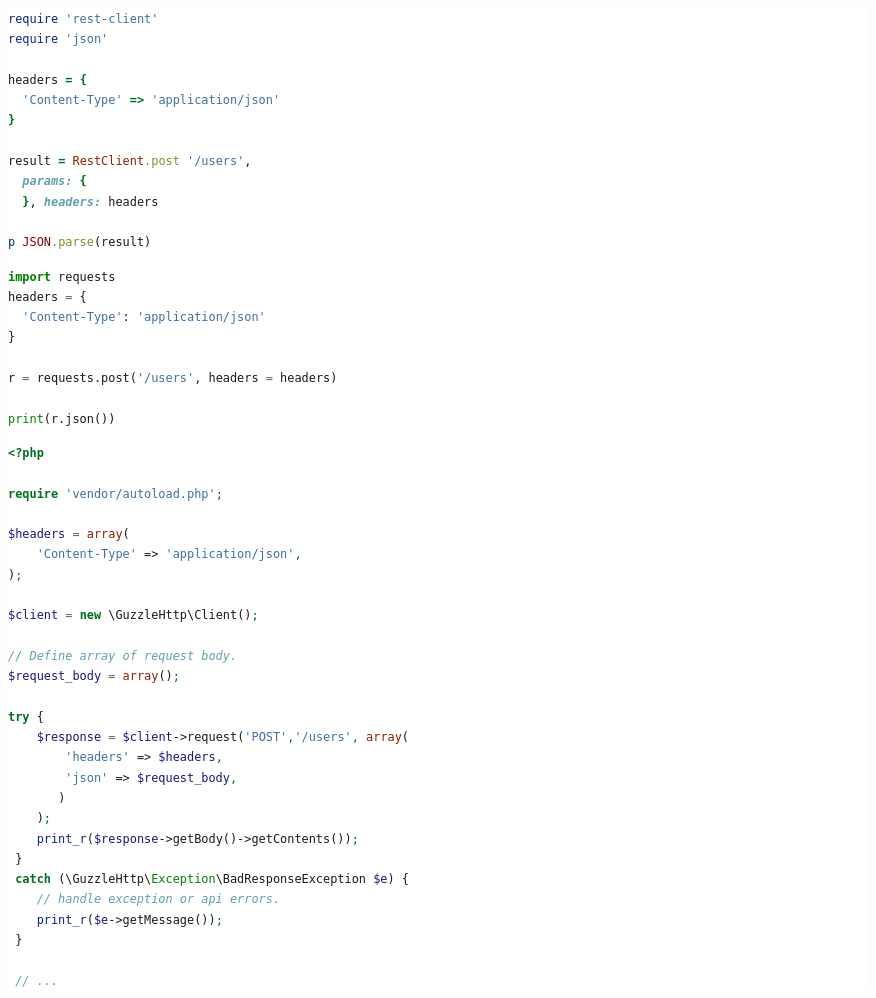 ```javascript
```

```ruby
require 'rest-client'
require 'json'

headers = {
  'Content-Type' => 'application/json'
}

result = RestClient.post '/users',
  params: {
  }, headers: headers

p JSON.parse(result)

```

```python
import requests
headers = {
  'Content-Type': 'application/json'
}

r = requests.post('/users', headers = headers)

print(r.json())

```

```php
<?php

require 'vendor/autoload.php';

$headers = array(
    'Content-Type' => 'application/json',
);

$client = new \GuzzleHttp\Client();

// Define array of request body.
$request_body = array();

try {
    $response = $client->request('POST','/users', array(
        'headers' => $headers,
        'json' => $request_body,
       )
    );
    print_r($response->getBody()->getContents());
 }
 catch (\GuzzleHttp\Exception\BadResponseException $e) {
    // handle exception or api errors.
    print_r($e->getMessage());
 }

 // ...

```
